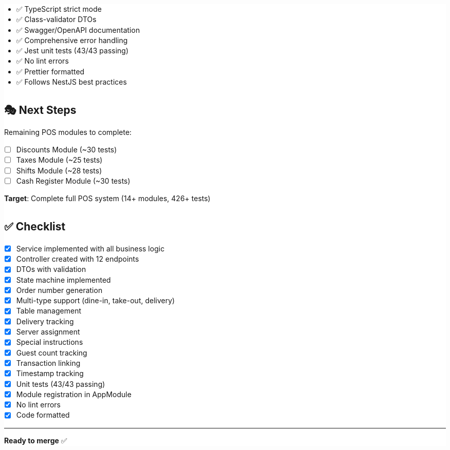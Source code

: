 - ✅ TypeScript strict mode
- ✅ Class-validator DTOs
- ✅ Swagger/OpenAPI documentation
- ✅ Comprehensive error handling
- ✅ Jest unit tests (43/43 passing)
- ✅ No lint errors
- ✅ Prettier formatted
- ✅ Follows NestJS best practices

## 🎭 Next Steps

Remaining POS modules to complete:

- [ ] Discounts Module (~30 tests)
- [ ] Taxes Module (~25 tests)
- [ ] Shifts Module (~28 tests)
- [ ] Cash Register Module (~30 tests)

**Target**: Complete full POS system (14+ modules, 426+ tests)

## ✅ Checklist

- [x] Service implemented with all business logic
- [x] Controller created with 12 endpoints
- [x] DTOs with validation
- [x] State machine implemented
- [x] Order number generation
- [x] Multi-type support (dine-in, take-out, delivery)
- [x] Table management
- [x] Delivery tracking
- [x] Server assignment
- [x] Special instructions
- [x] Guest count tracking
- [x] Transaction linking
- [x] Timestamp tracking
- [x] Unit tests (43/43 passing)
- [x] Module registration in AppModule
- [x] No lint errors
- [x] Code formatted

---

**Ready to merge** ✅
